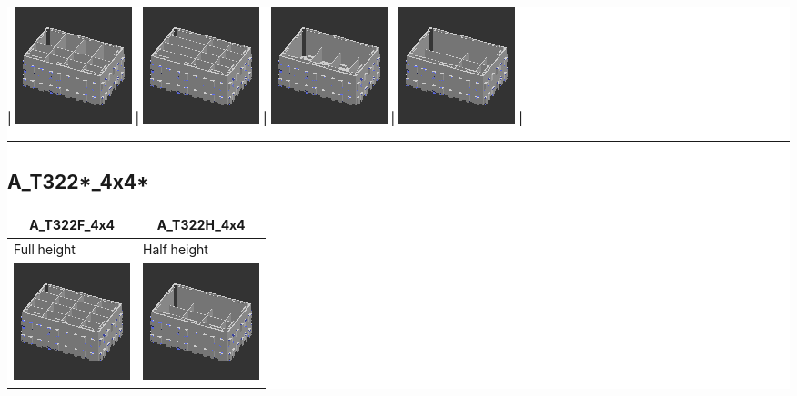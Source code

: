 | ![preview](png/A_T322F_4x2_4x1.png) | ![preview](png/A_T322F_4x2_4x1_R.png) | ![preview](png/A_T322H_4x2_4x1.png) | ![preview](png/A_T322H_4x2_4x1_R.png) | 


---
## A_T322*_4x4*
| **A_T322F_4x4** | **A_T322H_4x4** | 
| --- | --- | 
| Full height | Half height | 
| ![preview](png/A_T322F_4x4.png) | ![preview](png/A_T322H_4x4.png) | 
